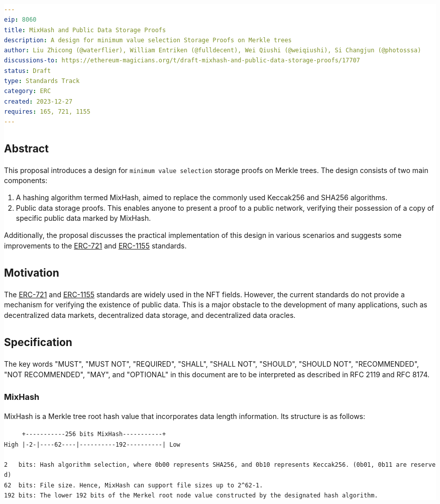 ```yaml
---
eip: 8060
title: MixHash and Public Data Storage Proofs
description: A design for minimum value selection Storage Proofs on Merkle trees
author: Liu Zhicong (@waterflier), William Entriken (@fulldecent), Wei Qiushi (@weiqiushi), Si Changjun (@photosssa)
discussions-to: https://ethereum-magicians.org/t/draft-mixhash-and-public-data-storage-proofs/17707
status: Draft
type: Standards Track
category: ERC
created: 2023-12-27
requires: 165, 721, 1155
---
```


## Abstract

This proposal introduces a design for `minimum value selection` storage proofs on Merkle trees. The design consists of two main components:

1. A hashing algorithm termed MixHash, aimed to replace the commonly used Keccak256 and SHA256 algorithms.
2. Public data storage proofs. This enables anyone to present a proof to a public network, verifying their possession of a copy of specific public data marked by MixHash.

Additionally, the proposal discusses the practical implementation of this design in various scenarios and suggests some improvements to the [ERC-721](./erc-721.md) and [ERC-1155](./erc-1155.md) standards.

## Motivation

The [ERC-721](./erc-721.md) and [ERC-1155](./erc-1155.md) standards are widely used in the NFT  fields. However, the current standards do not provide a mechanism for verifying the existence of public data. This is a major obstacle to the development of many applications, such as decentralized data markets, decentralized data storage, and decentralized data oracles.

## Specification

The key words "MUST", "MUST NOT", "REQUIRED", "SHALL", "SHALL NOT", "SHOULD", "SHOULD NOT", "RECOMMENDED", "NOT RECOMMENDED", "MAY", and "OPTIONAL" in this document are to be interpreted as described in RFC 2119 and RFC 8174.

### MixHash

MixHash is a Merkle tree root hash value that incorporates data length information. Its structure is as follows:

```text
     +-----------256 bits MixHash-----------+
High |-2-|----62----|----------192----------| Low

2   bits: Hash algorithm selection, where 0b00 represents SHA256, and 0b10 represents Keccak256. (0b01, 0b11 are reserved)
62  bits: File size. Hence, MixHash can support file sizes up to 2^62-1.
192 bits: The lower 192 bits of the Merkel root node value constructed by the designated hash algorithm.

```
